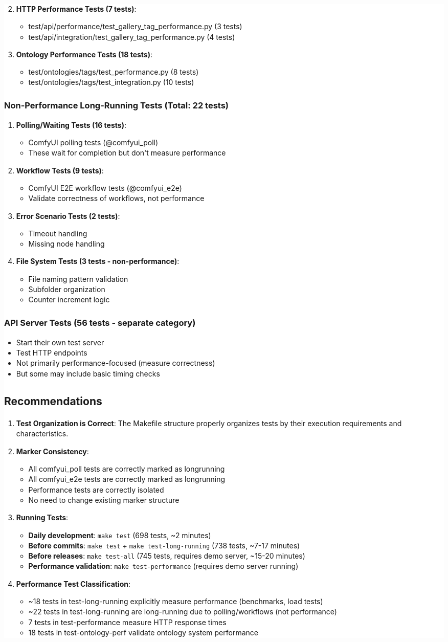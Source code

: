 2. **HTTP Performance Tests (7 tests)**:
   - test/api/performance/test_gallery_tag_performance.py (3 tests)
   - test/api/integration/test_gallery_tag_performance.py (4 tests)

3. **Ontology Performance Tests (18 tests)**:
   - test/ontologies/tags/test_performance.py (8 tests)
   - test/ontologies/tags/test_integration.py (10 tests)

### Non-Performance Long-Running Tests (Total: 22 tests)

1. **Polling/Waiting Tests (16 tests)**:
   - ComfyUI polling tests (@comfyui_poll)
   - These wait for completion but don't measure performance

2. **Workflow Tests (9 tests)**:
   - ComfyUI E2E workflow tests (@comfyui_e2e)
   - Validate correctness of workflows, not performance

3. **Error Scenario Tests (2 tests)**:
   - Timeout handling
   - Missing node handling

4. **File System Tests (3 tests - non-performance)**:
   - File naming pattern validation
   - Subfolder organization
   - Counter increment logic

### API Server Tests (56 tests - separate category)
- Start their own test server
- Test HTTP endpoints
- Not primarily performance-focused (measure correctness)
- But some may include basic timing checks

## Recommendations

1. **Test Organization is Correct**: The Makefile structure properly organizes tests by their execution requirements and characteristics.

2. **Marker Consistency**:
   - All comfyui_poll tests are correctly marked as longrunning
   - All comfyui_e2e tests are correctly marked as longrunning
   - Performance tests are correctly isolated
   - No need to change existing marker structure

3. **Running Tests**:
   - **Daily development**: `make test` (698 tests, ~2 minutes)
   - **Before commits**: `make test` + `make test-long-running` (738 tests, ~7-17 minutes)
   - **Before releases**: `make test-all` (745 tests, requires demo server, ~15-20 minutes)
   - **Performance validation**: `make test-performance` (requires demo server running)

4. **Performance Test Classification**:
   - ~18 tests in test-long-running explicitly measure performance (benchmarks, load tests)
   - ~22 tests in test-long-running are long-running due to polling/workflows (not performance)
   - 7 tests in test-performance measure HTTP response times
   - 18 tests in test-ontology-perf validate ontology system performance
